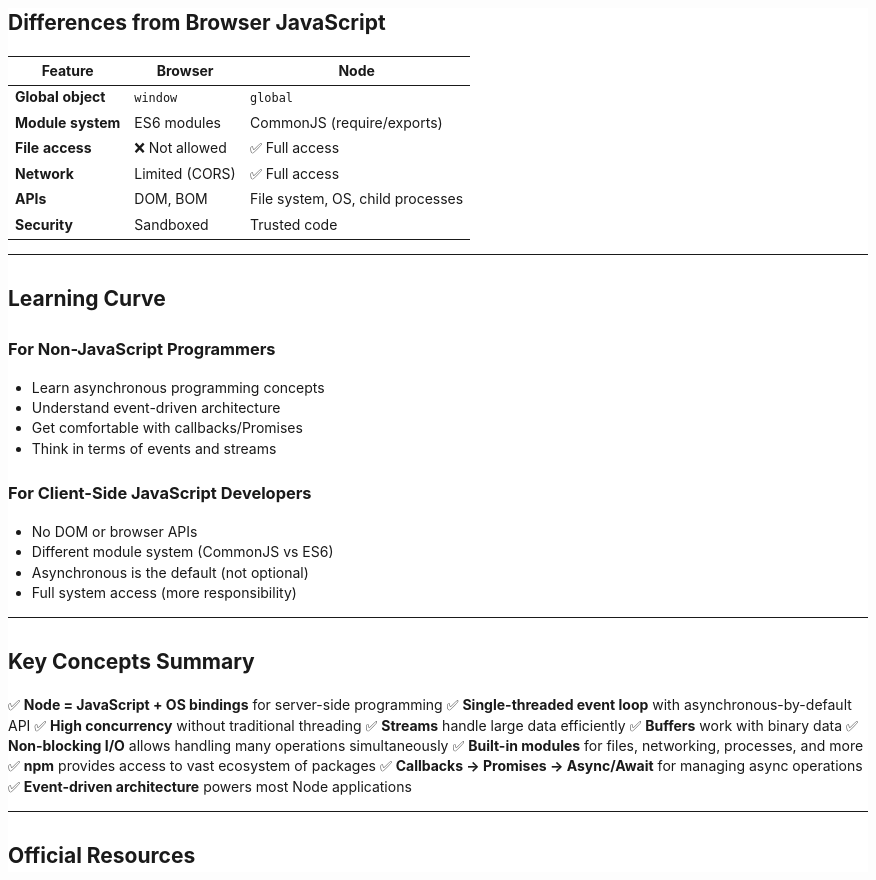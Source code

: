
## Differences from Browser JavaScript

| Feature           | Browser        | Node                             |
| ----------------- | -------------- | -------------------------------- |
| **Global object** | `window`       | `global`                         |
| **Module system** | ES6 modules    | CommonJS (require/exports)       |
| **File access**   | ❌ Not allowed | ✅ Full access                   |
| **Network**       | Limited (CORS) | ✅ Full access                   |
| **APIs**          | DOM, BOM       | File system, OS, child processes |
| **Security**      | Sandboxed      | Trusted code                     |

---

## Learning Curve

### For Non-JavaScript Programmers

- Learn asynchronous programming concepts
- Understand event-driven architecture
- Get comfortable with callbacks/Promises
- Think in terms of events and streams

### For Client-Side JavaScript Developers

- No DOM or browser APIs
- Different module system (CommonJS vs ES6)
- Asynchronous is the default (not optional)
- Full system access (more responsibility)

---

## Key Concepts Summary

✅ **Node = JavaScript + OS bindings** for server-side programming
✅ **Single-threaded event loop** with asynchronous-by-default API
✅ **High concurrency** without traditional threading
✅ **Streams** handle large data efficiently
✅ **Buffers** work with binary data
✅ **Non-blocking I/O** allows handling many operations simultaneously
✅ **Built-in modules** for files, networking, processes, and more
✅ **npm** provides access to vast ecosystem of packages
✅ **Callbacks → Promises → Async/Await** for managing async operations
✅ **Event-driven architecture** powers most Node applications

---

## Official Resources
